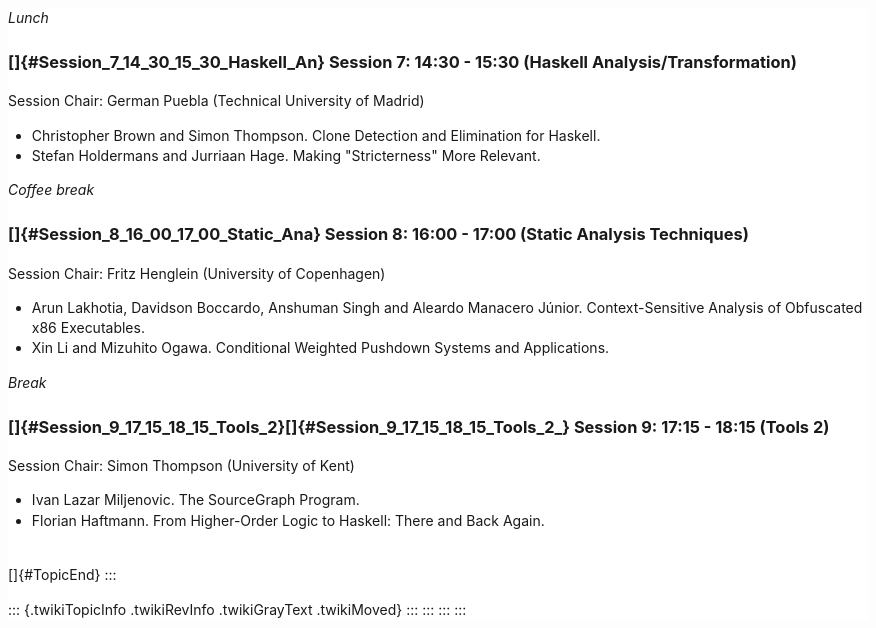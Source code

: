 *Lunch*

### []{#Session_7_14_30_15_30_Haskell_An} Session 7: 14:30 - 15:30 (Haskell Analysis/Transformation)

Session Chair: German Puebla (Technical University of Madrid)

-   Christopher Brown and Simon Thompson. Clone Detection and
    Elimination for Haskell.
-   Stefan Holdermans and Jurriaan Hage. Making \"Stricterness\" More
    Relevant.

*Coffee break*

### []{#Session_8_16_00_17_00_Static_Ana} Session 8: 16:00 - 17:00 (Static Analysis Techniques)

Session Chair: Fritz Henglein (University of Copenhagen)

-   Arun Lakhotia, Davidson Boccardo, Anshuman Singh and Aleardo
    Manacero Júnior. Context-Sensitive Analysis of Obfuscated x86
    Executables.
-   Xin Li and Mizuhito Ogawa. Conditional Weighted Pushdown Systems and
    Applications.

*Break*

### []{#Session_9_17_15_18_15_Tools_2}[]{#Session_9_17_15_18_15_Tools_2_} Session 9: 17:15 - 18:15 (Tools 2)

Session Chair: Simon Thompson (University of Kent)

-   Ivan Lazar Miljenovic. The SourceGraph Program.
-   Florian Haftmann. From Higher-Order Logic to Haskell: There and Back
    Again.

\
[]{#TopicEnd}
:::

::: {.twikiTopicInfo .twikiRevInfo .twikiGrayText .twikiMoved}
:::
:::
:::
:::
